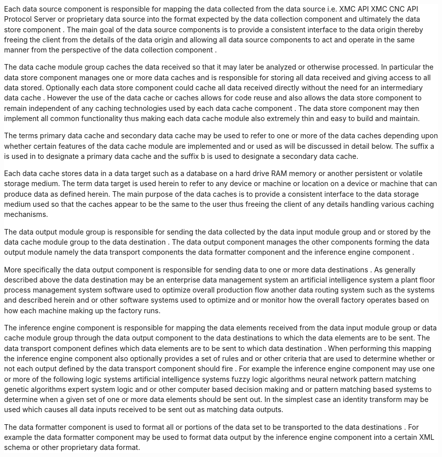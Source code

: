Each data source component is responsible for mapping the data collected from the data source i.e. XMC API XMC CNC API Protocol Server or proprietary data source into the format expected by the data collection component and ultimately the data store component . The main goal of the data source components is to provide a consistent interface to the data origin thereby freeing the client from the details of the data origin and allowing all data source components to act and operate in the same manner from the perspective of the data collection component .

The data cache module group caches the data received so that it may later be analyzed or otherwise processed. In particular the data store component manages one or more data caches and is responsible for storing all data received and giving access to all data stored. Optionally each data store component could cache all data received directly without the need for an intermediary data cache . However the use of the data cache or caches allows for code reuse and also allows the data store component to remain independent of any caching technologies used by each data cache component . The data store component may then implement all common functionality thus making each data cache module also extremely thin and easy to build and maintain.

The terms primary data cache and secondary data cache may be used to refer to one or more of the data caches depending upon whether certain features of the data cache module are implemented and or used as will be discussed in detail below. The suffix a is used in to designate a primary data cache and the suffix b is used to designate a secondary data cache.

Each data cache stores data in a data target such as a database on a hard drive RAM memory or another persistent or volatile storage medium. The term data target is used herein to refer to any device or machine or location on a device or machine that can produce data as defined herein. The main purpose of the data caches is to provide a consistent interface to the data storage medium used so that the caches appear to be the same to the user thus freeing the client of any details handling various caching mechanisms.

The data output module group is responsible for sending the data collected by the data input module group and or stored by the data cache module group to the data destination . The data output component manages the other components forming the data output module namely the data transport components the data formatter component and the inference engine component .

More specifically the data output component is responsible for sending data to one or more data destinations . As generally described above the data destination may be an enterprise data management system an artificial intelligence system a plant floor process management system software used to optimize overall production flow another data routing system such as the systems and described herein and or other software systems used to optimize and or monitor how the overall factory operates based on how each machine making up the factory runs.

The inference engine component is responsible for mapping the data elements received from the data input module group or data cache module group through the data output component to the data destinations to which the data elements are to be sent. The data transport component defines which data elements are to be sent to which data destination . When performing this mapping the inference engine component also optionally provides a set of rules and or other criteria that are used to determine whether or not each output defined by the data transport component should fire . For example the inference engine component may use one or more of the following logic systems artificial intelligence systems fuzzy logic algorithms neural network pattern matching genetic algorithms expert system logic and or other computer based decision making and or pattern matching based systems to determine when a given set of one or more data elements should be sent out. In the simplest case an identity transform may be used which causes all data inputs received to be sent out as matching data outputs.

The data formatter component is used to format all or portions of the data set to be transported to the data destinations . For example the data formatter component may be used to format data output by the inference engine component into a certain XML schema or other proprietary data format.
